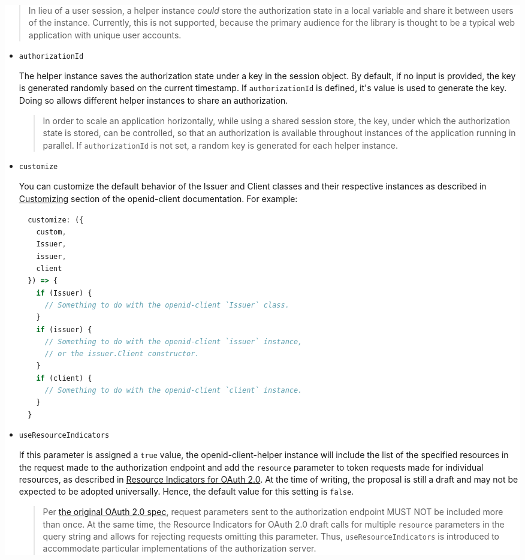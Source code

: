   > In lieu of a user session, a helper instance _could_ store the authorization state in a local variable and share it between users of the instance. Currently, this is not supported, because the primary audience for the library is thought to be a typical web application with unique user accounts.

* `authorizationId`

  The helper instance saves the authorization state under a key in the session object. By default, if no input is provided, the key is generated randomly based on the current timestamp. If `authorizationId` is defined, it's value is used to generate the key. Doing so allows different helper instances to share an authorization.

  > In order to scale an application horizontally, while using a shared session store, the key, under which the authorization state is stored, can be controlled, so that an authorization is available throughout instances of the application running in parallel. If `authorizationId` is not set, a random key is generated for each helper instance.
  
* `customize`

  You can customize the default behavior of the Issuer and Client classes and their respective instances as described in [Customizing](https://github.com/panva/node-openid-client/tree/master/docs#customizing) section of the openid-client documentation. For example:

  ```javascript
    customize: ({
      custom,
      Issuer,
      issuer,
      client
    }) => {
      if (Issuer) {
        // Something to do with the openid-client `Issuer` class.
      }
      if (issuer) {
        // Something to do with the openid-client `issuer` instance,
        // or the issuer.Client constructor.
      }
      if (client) {
        // Something to do with the openid-client `client` instance.
      }
    }
  ```

* `useResourceIndicators`

  If this parameter is assigned a `true` value, the openid-client-helper instance will include the list of the specified resources in the request made to the authorization endpoint and add the `resource` parameter to token requests made for individual resources, as described in [Resource Indicators for OAuth 2.0](https://tools.ietf.org/html/draft-ietf-oauth-resource-indicators-08#section-2). At the time of writing, the proposal is still a draft and may not be expected to be adopted universally. Hence, the default value for this setting is `false`.

  > Per [the original OAuth 2.0 spec](https://tools.ietf.org/html/rfc6749#section-3.1), request parameters sent to the authorization endpoint MUST NOT be included more than once. At the same time, the Resource Indicators for OAuth 2.0 draft calls for multiple `resource` parameters in the query string and allows for rejecting requests omitting this parameter. Thus, `useResourceIndicators` is introduced to accommodate particular implementations of the authorization server.
